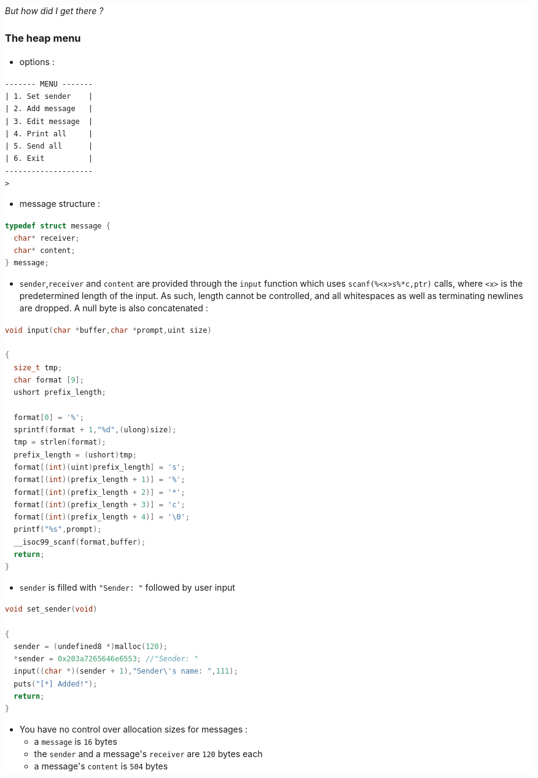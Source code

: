 *But how did I get there ?*

### The heap menu
- options :
```
------- MENU -------
| 1. Set sender    |
| 2. Add message   |
| 3. Edit message  |
| 4. Print all     |
| 5. Send all      |
| 6. Exit          |
--------------------
> 
```
- message structure :
```C
typedef struct message {
  char* receiver;
  char* content;
} message;
```
- `sender`,`receiver` and `content` are provided through the `input` function which uses `scanf(%<x>s%*c,ptr)` calls, where `<x>` is the predetermined length of the input.
  As such, length cannot be controlled, and all whitespaces as well as terminating newlines are dropped. A null byte is also concatenated :
```c
void input(char *buffer,char *prompt,uint size)

{
  size_t tmp;
  char format [9];
  ushort prefix_length;
  
  format[0] = '%';
  sprintf(format + 1,"%d",(ulong)size);
  tmp = strlen(format);
  prefix_length = (ushort)tmp;
  format[(int)(uint)prefix_length] = 's';
  format[(int)(prefix_length + 1)] = '%';
  format[(int)(prefix_length + 2)] = '*';
  format[(int)(prefix_length + 3)] = 'c';
  format[(int)(prefix_length + 4)] = '\0';
  printf("%s",prompt);
  __isoc99_scanf(format,buffer);
  return;
}
```
- `sender` is filled with `"Sender: "` followed by user input
```c
void set_sender(void)

{
  sender = (undefined8 *)malloc(120);
  *sender = 0x203a7265646e6553; //"Sender: "
  input((char *)(sender + 1),"Sender\'s name: ",111);
  puts("[*] Added!");
  return;
}
```
- You have no control over allocation sizes for messages :
  + a `message` is `16` bytes
  + the `sender` and a message's `receiver` are `120` bytes each
  + a message's `content` is `504` bytes
```C
```